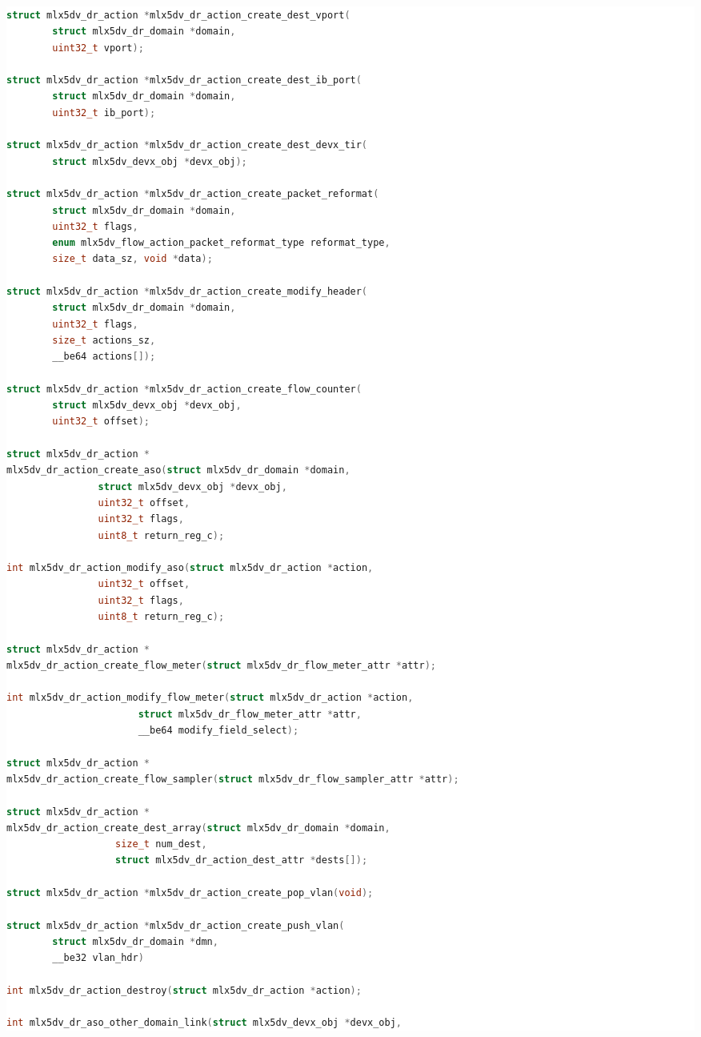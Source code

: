 ```c
struct mlx5dv_dr_action *mlx5dv_dr_action_create_dest_vport(
		struct mlx5dv_dr_domain *domain,
		uint32_t vport);

struct mlx5dv_dr_action *mlx5dv_dr_action_create_dest_ib_port(
		struct mlx5dv_dr_domain *domain,
		uint32_t ib_port);

struct mlx5dv_dr_action *mlx5dv_dr_action_create_dest_devx_tir(
		struct mlx5dv_devx_obj *devx_obj);

struct mlx5dv_dr_action *mlx5dv_dr_action_create_packet_reformat(
		struct mlx5dv_dr_domain *domain,
		uint32_t flags,
		enum mlx5dv_flow_action_packet_reformat_type reformat_type,
		size_t data_sz, void *data);

struct mlx5dv_dr_action *mlx5dv_dr_action_create_modify_header(
		struct mlx5dv_dr_domain *domain,
		uint32_t flags,
		size_t actions_sz,
		__be64 actions[]);

struct mlx5dv_dr_action *mlx5dv_dr_action_create_flow_counter(
		struct mlx5dv_devx_obj *devx_obj,
		uint32_t offset);

struct mlx5dv_dr_action *
mlx5dv_dr_action_create_aso(struct mlx5dv_dr_domain *domain,
			    struct mlx5dv_devx_obj *devx_obj,
			    uint32_t offset,
			    uint32_t flags,
			    uint8_t return_reg_c);

int mlx5dv_dr_action_modify_aso(struct mlx5dv_dr_action *action,
				uint32_t offset,
				uint32_t flags,
				uint8_t return_reg_c);

struct mlx5dv_dr_action *
mlx5dv_dr_action_create_flow_meter(struct mlx5dv_dr_flow_meter_attr *attr);

int mlx5dv_dr_action_modify_flow_meter(struct mlx5dv_dr_action *action,
				       struct mlx5dv_dr_flow_meter_attr *attr,
				       __be64 modify_field_select);

struct mlx5dv_dr_action *
mlx5dv_dr_action_create_flow_sampler(struct mlx5dv_dr_flow_sampler_attr *attr);

struct mlx5dv_dr_action *
mlx5dv_dr_action_create_dest_array(struct mlx5dv_dr_domain *domain,
				   size_t num_dest,
				   struct mlx5dv_dr_action_dest_attr *dests[]);

struct mlx5dv_dr_action *mlx5dv_dr_action_create_pop_vlan(void);

struct mlx5dv_dr_action *mlx5dv_dr_action_create_push_vlan(
		struct mlx5dv_dr_domain *dmn,
		__be32 vlan_hdr)

int mlx5dv_dr_action_destroy(struct mlx5dv_dr_action *action);

int mlx5dv_dr_aso_other_domain_link(struct mlx5dv_devx_obj *devx_obj,
```